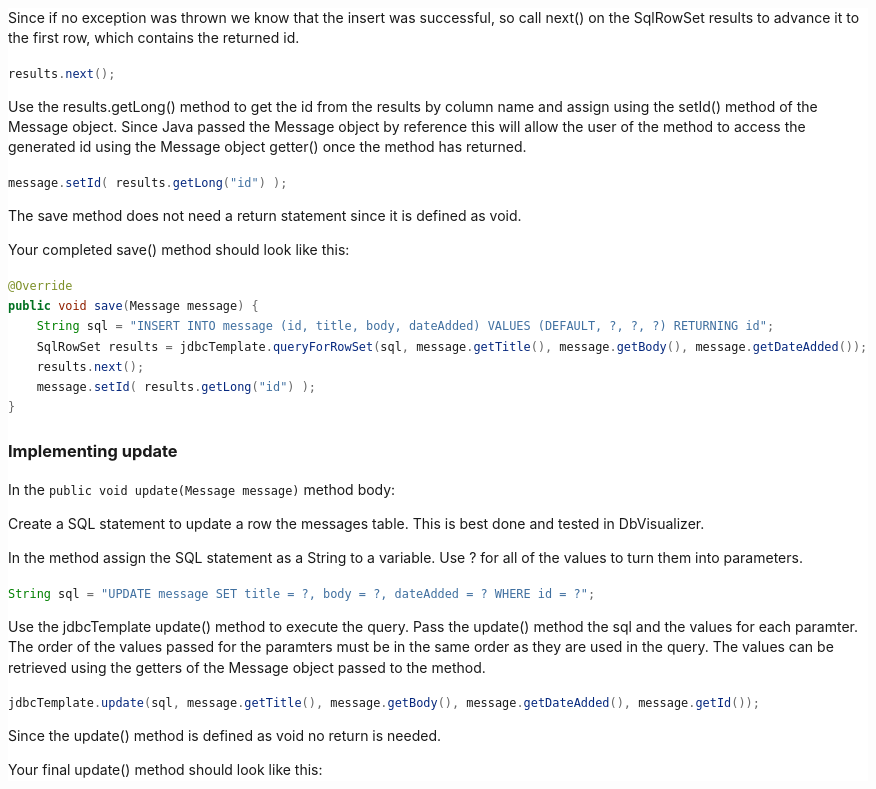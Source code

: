 Since if no exception was thrown we know that the insert was successful, so call next() on the SqlRowSet results to advance it to the first row, which contains the returned id.

```java
results.next();
```

Use the results.getLong() method to get the id from the results by column name and assign using the setId() method of the Message object.  Since Java passed the Message object by reference this will allow the user of the method to access the generated id using the Message object getter() once the method has returned.

```java
message.setId( results.getLong("id") );
```

The save method does not need a return statement since it is defined as void.  

Your completed save() method should look like this:

```java
@Override
public void save(Message message) {
    String sql = "INSERT INTO message (id, title, body, dateAdded) VALUES (DEFAULT, ?, ?, ?) RETURNING id";
    SqlRowSet results = jdbcTemplate.queryForRowSet(sql, message.getTitle(), message.getBody(), message.getDateAdded());
    results.next();
    message.setId( results.getLong("id") );
}
```

### Implementing update

In the `public void update(Message message)` method body:

Create a SQL statement to update a row the messages table.  This is best done and tested in DbVisualizer.

In the method assign the SQL statement as a String to a variable.  Use ? for all of the values to turn them into parameters.

```java
String sql = "UPDATE message SET title = ?, body = ?, dateAdded = ? WHERE id = ?";
```

Use the jdbcTemplate update() method to execute the query.  Pass the update() method the sql and the values for each paramter.  The order of the values passed for the paramters must be in the same order as they are used in the query.  The values can be retrieved using the getters of the Message object passed to the method.

```java
jdbcTemplate.update(sql, message.getTitle(), message.getBody(), message.getDateAdded(), message.getId());
```

Since the update() method is defined as void no return is needed.

Your final update() method should look like this:
